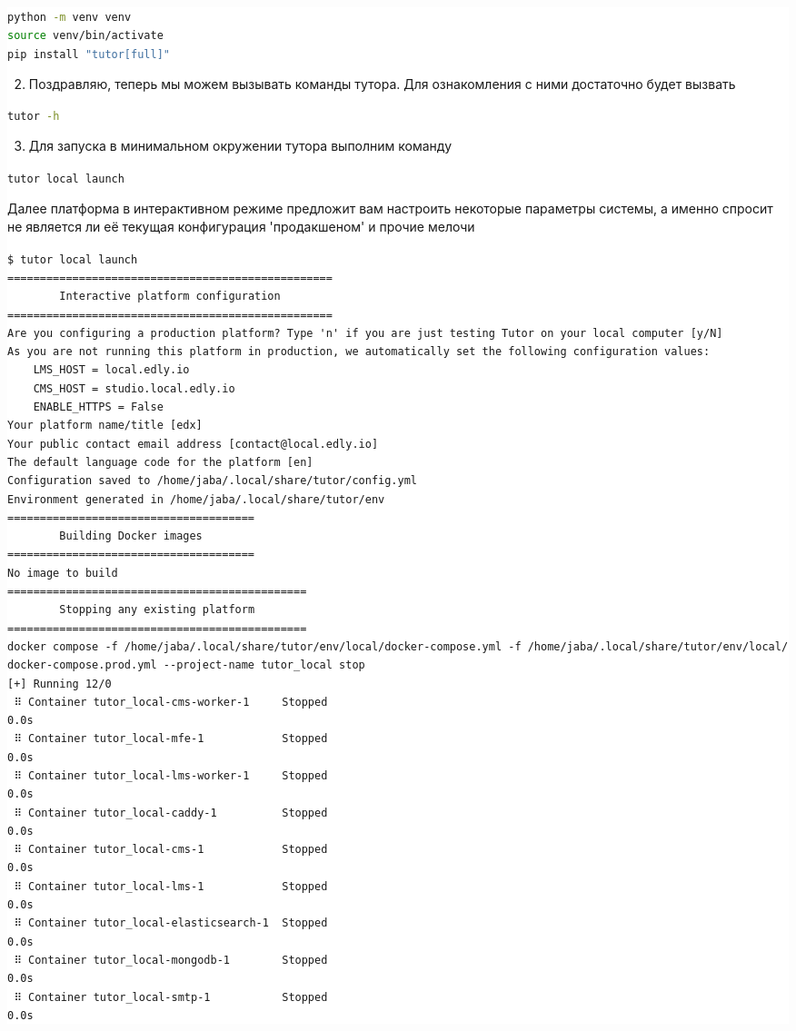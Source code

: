 ```bash
python -m venv venv
source venv/bin/activate
pip install "tutor[full]"
```

2. Поздравляю, теперь мы можем вызывать команды тутора. Для ознакомления с ними достаточно будет вызвать

```bash
tutor -h
```

3. Для запуска в минимальном окружении тутора выполним команду

```bash
tutor local launch
```

Далее платформа в интерактивном режиме предложит вам настроить некоторые параметры системы, а именно спросит не является
ли её текущая конфигурация 'продакшеном' и прочие мелочи

```text
$ tutor local launch
==================================================
        Interactive platform configuration
==================================================
Are you configuring a production platform? Type 'n' if you are just testing Tutor on your local computer [y/N] 
As you are not running this platform in production, we automatically set the following configuration values:
    LMS_HOST = local.edly.io
    CMS_HOST = studio.local.edly.io
    ENABLE_HTTPS = False
Your platform name/title [edx] 
Your public contact email address [contact@local.edly.io] 
The default language code for the platform [en] 
Configuration saved to /home/jaba/.local/share/tutor/config.yml
Environment generated in /home/jaba/.local/share/tutor/env
======================================
        Building Docker images
======================================
No image to build
==============================================
        Stopping any existing platform
==============================================
docker compose -f /home/jaba/.local/share/tutor/env/local/docker-compose.yml -f /home/jaba/.local/share/tutor/env/local/docker-compose.prod.yml --project-name tutor_local stop
[+] Running 12/0
 ⠿ Container tutor_local-cms-worker-1     Stopped                                                                                                                                        0.0s
 ⠿ Container tutor_local-mfe-1            Stopped                                                                                                                                        0.0s
 ⠿ Container tutor_local-lms-worker-1     Stopped                                                                                                                                        0.0s
 ⠿ Container tutor_local-caddy-1          Stopped                                                                                                                                        0.0s
 ⠿ Container tutor_local-cms-1            Stopped                                                                                                                                        0.0s
 ⠿ Container tutor_local-lms-1            Stopped                                                                                                                                        0.0s
 ⠿ Container tutor_local-elasticsearch-1  Stopped                                                                                                                                        0.0s
 ⠿ Container tutor_local-mongodb-1        Stopped                                                                                                                                        0.0s
 ⠿ Container tutor_local-smtp-1           Stopped                                                                                                                                        0.0s
```
